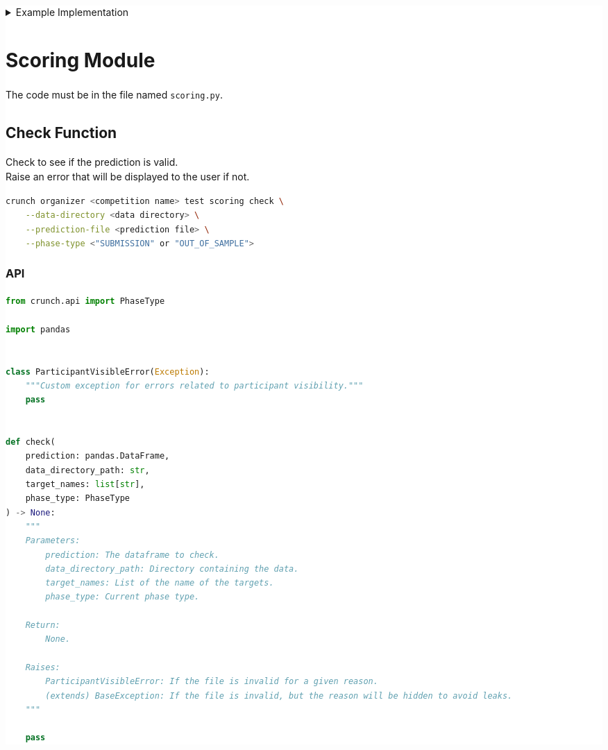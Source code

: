 <details><summary>Example Implementation</summary></details>

# Scoring Module

The code must be in the file named `scoring.py`.

## Check Function

Check to see if the prediction is valid. <br />
Raise an error that will be displayed to the user if not.

```bash
crunch organizer <competition name> test scoring check \
    --data-directory <data directory> \
    --prediction-file <prediction file> \
    --phase-type <"SUBMISSION" or "OUT_OF_SAMPLE">
```

### API

```python
from crunch.api import PhaseType

import pandas


class ParticipantVisibleError(Exception):
    """Custom exception for errors related to participant visibility."""
    pass


def check(
    prediction: pandas.DataFrame,
    data_directory_path: str,
    target_names: list[str],
    phase_type: PhaseType
) -> None:
    """
    Parameters:
        prediction: The dataframe to check.
        data_directory_path: Directory containing the data.
        target_names: List of the name of the targets.
        phase_type: Current phase type.

    Return:
        None.

    Raises:
        ParticipantVisibleError: If the file is invalid for a given reason.
        (extends) BaseException: If the file is invalid, but the reason will be hidden to avoid leaks.
    """

    pass
```
